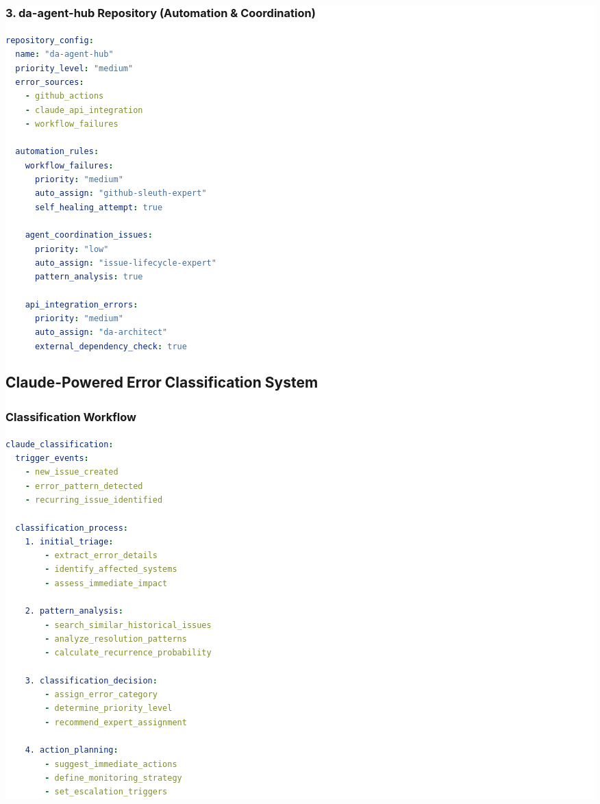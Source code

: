 ### 3. da-agent-hub Repository (Automation & Coordination)
```yaml
repository_config:
  name: "da-agent-hub"
  priority_level: "medium"
  error_sources:
    - github_actions
    - claude_api_integration
    - workflow_failures

  automation_rules:
    workflow_failures:
      priority: "medium"
      auto_assign: "github-sleuth-expert"
      self_healing_attempt: true

    agent_coordination_issues:
      priority: "low"
      auto_assign: "issue-lifecycle-expert"
      pattern_analysis: true

    api_integration_errors:
      priority: "medium"
      auto_assign: "da-architect"
      external_dependency_check: true
```

## Claude-Powered Error Classification System

### Classification Workflow
```yaml
claude_classification:
  trigger_events:
    - new_issue_created
    - error_pattern_detected
    - recurring_issue_identified

  classification_process:
    1. initial_triage:
        - extract_error_details
        - identify_affected_systems
        - assess_immediate_impact

    2. pattern_analysis:
        - search_similar_historical_issues
        - analyze_resolution_patterns
        - calculate_recurrence_probability

    3. classification_decision:
        - assign_error_category
        - determine_priority_level
        - recommend_expert_assignment

    4. action_planning:
        - suggest_immediate_actions
        - define_monitoring_strategy
        - set_escalation_triggers
```
